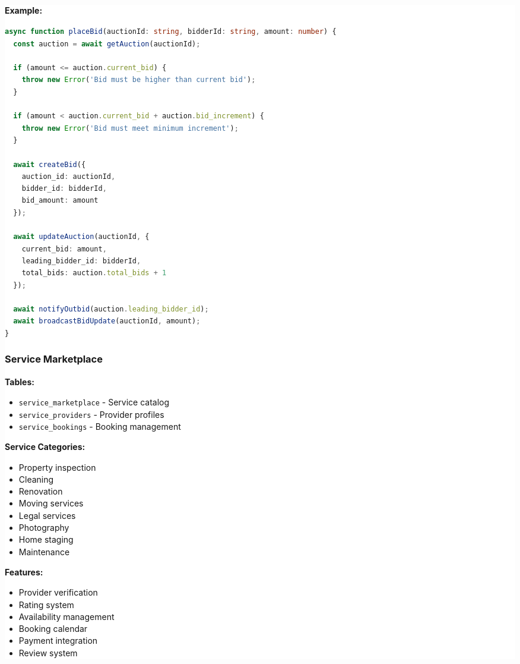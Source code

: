 **Example:**
```typescript
async function placeBid(auctionId: string, bidderId: string, amount: number) {
  const auction = await getAuction(auctionId);

  if (amount <= auction.current_bid) {
    throw new Error('Bid must be higher than current bid');
  }

  if (amount < auction.current_bid + auction.bid_increment) {
    throw new Error('Bid must meet minimum increment');
  }

  await createBid({
    auction_id: auctionId,
    bidder_id: bidderId,
    bid_amount: amount
  });

  await updateAuction(auctionId, {
    current_bid: amount,
    leading_bidder_id: bidderId,
    total_bids: auction.total_bids + 1
  });

  await notifyOutbid(auction.leading_bidder_id);
  await broadcastBidUpdate(auctionId, amount);
}
```

### Service Marketplace

**Tables:**
- `service_marketplace` - Service catalog
- `service_providers` - Provider profiles
- `service_bookings` - Booking management

**Service Categories:**
- Property inspection
- Cleaning
- Renovation
- Moving services
- Legal services
- Photography
- Home staging
- Maintenance

**Features:**
- Provider verification
- Rating system
- Availability management
- Booking calendar
- Payment integration
- Review system
